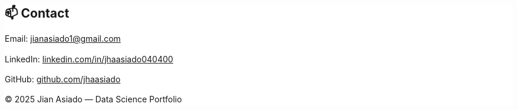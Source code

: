   <section>
    <h2>📫 Contact</h2>
    <p>Email: <a href="mailto:your.email@example.com">jianasiado1@gmail.com</a></p>
    <p>LinkedIn: <a href="https://linkedin.com/in/your-profile" target="_blank">linkedin.com/in/jhaasiado040400</a></p>
    <p>GitHub: <a href="https://github.com/jhaasiado" target="_blank">github.com/jhaasiado</a></p>
  </section>

  <footer>
    <p>© 2025 Jian Asiado — Data Science Portfolio</p>
  </footer>

</body>
</html>
